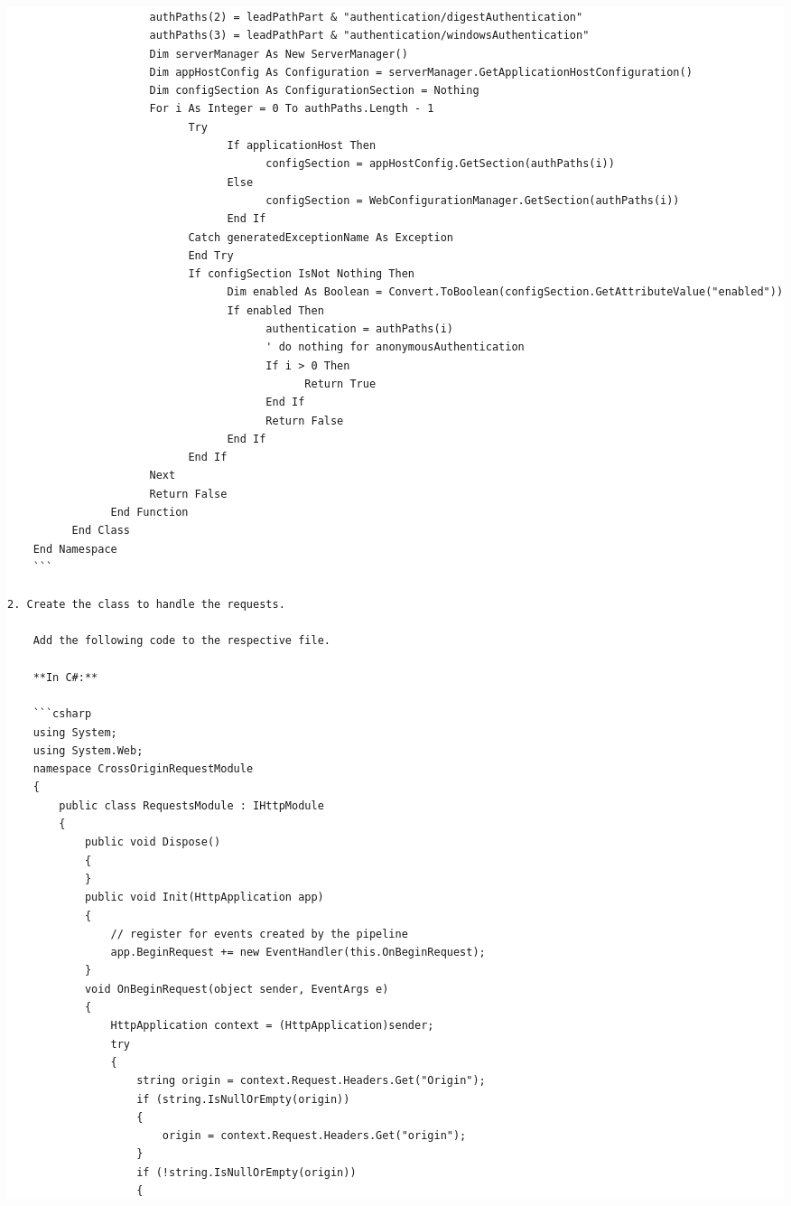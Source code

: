 		                  authPaths(2) = leadPathPart & "authentication/digestAuthentication"
		                  authPaths(3) = leadPathPart & "authentication/windowsAuthentication"
		                  Dim serverManager As New ServerManager()
		                  Dim appHostConfig As Configuration = serverManager.GetApplicationHostConfiguration()
		                  Dim configSection As ConfigurationSection = Nothing
		                  For i As Integer = 0 To authPaths.Length - 1
		                        Try
		                              If applicationHost Then
		                                    configSection = appHostConfig.GetSection(authPaths(i))
		                              Else
		                                    configSection = WebConfigurationManager.GetSection(authPaths(i))
		                              End If
		                        Catch generatedExceptionName As Exception
		                        End Try
		                        If configSection IsNot Nothing Then
		                              Dim enabled As Boolean = Convert.ToBoolean(configSection.GetAttributeValue("enabled"))
		                              If enabled Then
		                                    authentication = authPaths(i)
		                                    ' do nothing for anonymousAuthentication 
		                                    If i > 0 Then
		                                          Return True
		                                    End If
		                                    Return False
		                              End If
		                        End If
		                  Next
		                  Return False
		            End Function
		      End Class
		End Namespace
		```
	
	2. Create the class to handle the requests.
	
		Add the following code to the respective file.
		
		**In C#:**
		
		```csharp
		using System;
		using System.Web;
		namespace CrossOriginRequestModule
		{
		    public class RequestsModule : IHttpModule
		    {
		        public void Dispose()
		        {
		        }
		        public void Init(HttpApplication app)
		        {
		            // register for events created by the pipeline 
		            app.BeginRequest += new EventHandler(this.OnBeginRequest);
		        }
		        void OnBeginRequest(object sender, EventArgs e)
		        {
		            HttpApplication context = (HttpApplication)sender;
		            try
		            {
		                string origin = context.Request.Headers.Get("Origin");
		                if (string.IsNullOrEmpty(origin))
		                {
		                    origin = context.Request.Headers.Get("origin");
		                }
		                if (!string.IsNullOrEmpty(origin))
		                {